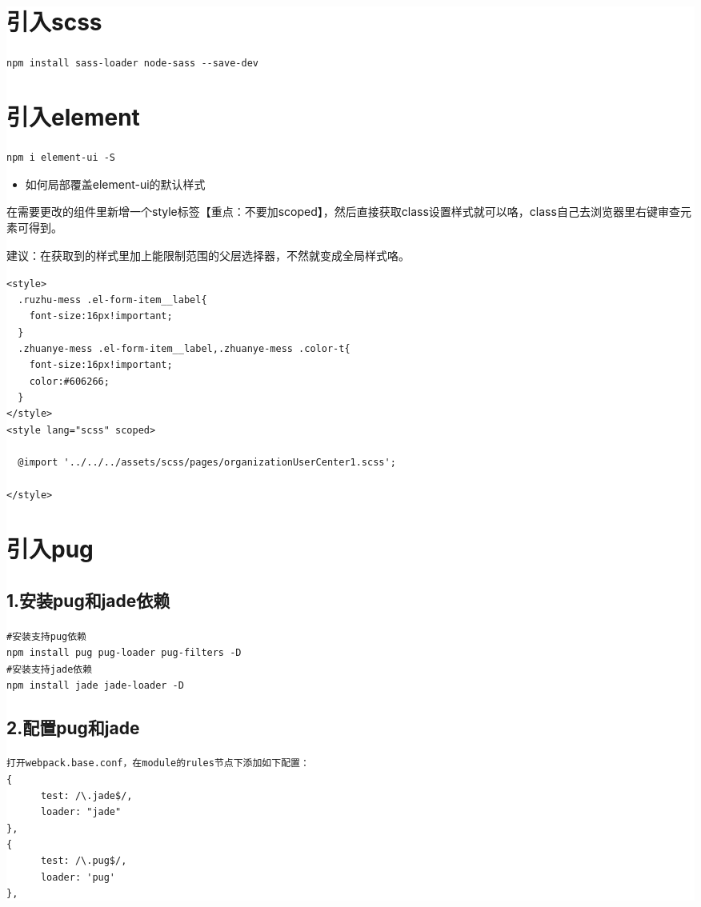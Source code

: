 
# 引入scss

    npm install sass-loader node-sass --save-dev

# 引入element

    npm i element-ui -S

* 如何局部覆盖element-ui的默认样式

在需要更改的组件里新增一个style标签【重点：不要加scoped】，然后直接获取class设置样式就可以咯，class自己去浏览器里右键审查元素可得到。

建议：在获取到的样式里加上能限制范围的父层选择器，不然就变成全局样式咯。


    <style>
      .ruzhu-mess .el-form-item__label{
        font-size:16px!important;
      }
      .zhuanye-mess .el-form-item__label,.zhuanye-mess .color-t{
        font-size:16px!important;
        color:#606266;
      }
    </style>
    <style lang="scss" scoped>
    
      @import '../../../assets/scss/pages/organizationUserCenter1.scss';
    
    </style>


# 引入pug

## 1.安装pug和jade依赖

    #安装支持pug依赖
    npm install pug pug-loader pug-filters -D
    #安装支持jade依赖
    npm install jade jade-loader -D

## 2.配置pug和jade

    打开webpack.base.conf，在module的rules节点下添加如下配置：
    {
          test: /\.jade$/,
          loader: "jade"
    },
    {
          test: /\.pug$/,
          loader: 'pug'
    },
